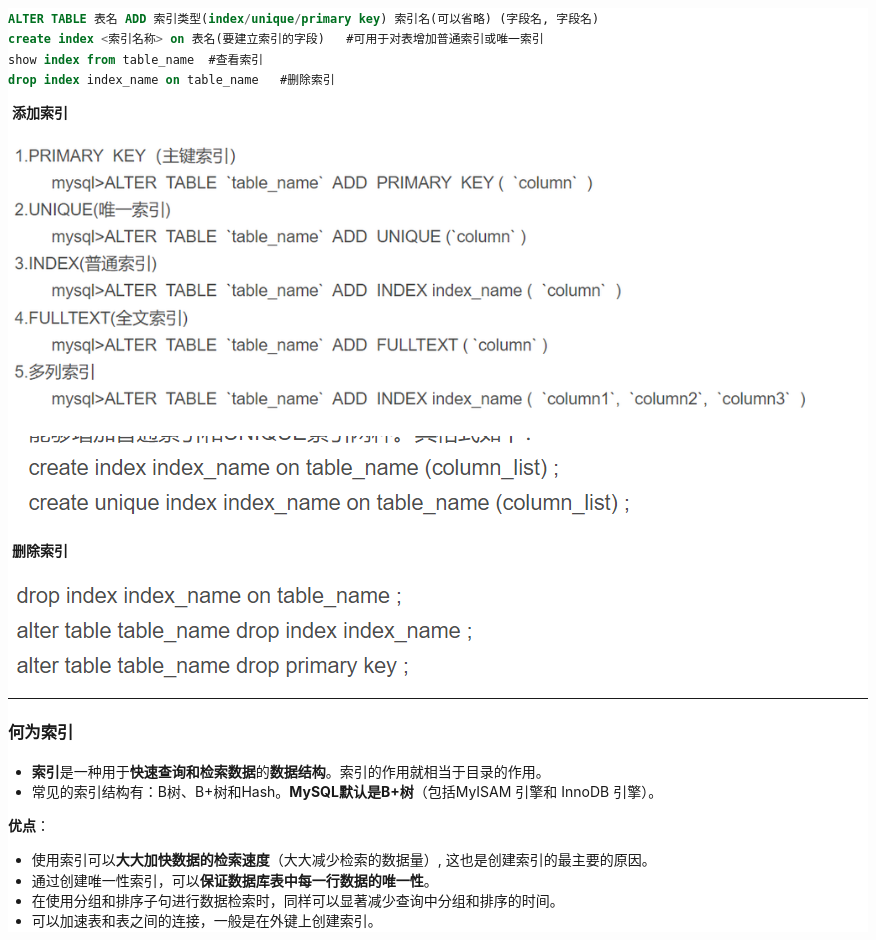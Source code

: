 ```sql
ALTER TABLE 表名 ADD 索引类型(index/unique/primary key) 索引名(可以省略) (字段名, 字段名)
create index <索引名称> on 表名(要建立索引的字段)   #可用于对表增加普通索引或唯一索引
show index from table_name  #查看索引
drop index index_name on table_name   #删除索引
```

​	**添加索引**

![image-20220513101129871](Mysql.assets/image-20220513101129871.png)

![image-20220513101323481](Mysql.assets/image-20220513101323481.png)

​	**删除索引**

![image-20220513101648593](Mysql.assets/image-20220513101648593.png)

---

### 何为索引

+ **索引**是一种用于**快速查询和检索数据**的**数据结构**。索引的作用就相当于目录的作用。
+ 常见的索引结构有：B树、B+树和Hash。**MySQL默认是B+树**（包括MyISAM 引擎和 InnoDB 引擎）。

**优点**：

+ 使用索引可以**大大加快数据的检索速度**（大大减少检索的数据量）, 这也是创建索引的最主要的原因。
+ 通过创建唯一性索引，可以**保证数据库表中每一行数据的唯一性**。
+ 在使用分组和排序子句进行数据检索时，同样可以显著减少查询中分组和排序的时间。
+ 可以加速表和表之间的连接，一般是在外键上创建索引。
